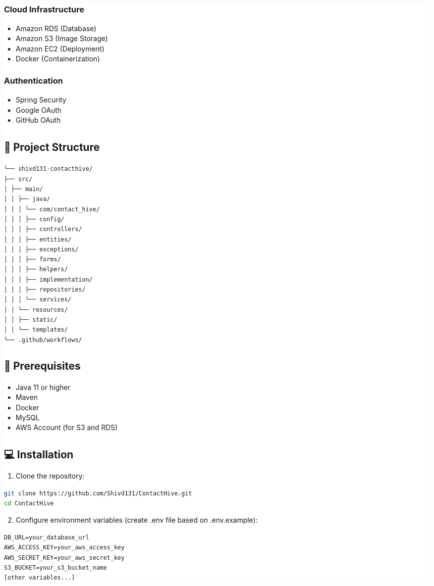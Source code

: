 ### Cloud Infrastructure
- Amazon RDS (Database)
- Amazon S3 (Image Storage)
- Amazon EC2 (Deployment)
- Docker (Containerization)

### Authentication
- Spring Security
- Google OAuth
- GitHub OAuth

## 📁 Project Structure

```
└── shivd131-contacthive/
├── src/
│ ├── main/
│ │ ├── java/
│ │ │ └── com/contact_hive/
│ │ │ ├── config/
│ │ │ ├── controllers/
│ │ │ ├── entities/
│ │ │ ├── exceptions/
│ │ │ ├── forms/
│ │ │ ├── helpers/
│ │ │ ├── implementation/
│ │ │ ├── repositories/
│ │ │ └── services/
│ │ └── resources/
│ │ ├── static/
│ │ └── templates/
└── .github/workflows/
```

## 🚀 Prerequisites

- Java 11 or higher
- Maven
- Docker
- MySQL
- AWS Account (for S3 and RDS)

## 💻 Installation

1. Clone the repository:
```bash
git clone https://github.com/Shivd131/ContactHive.git
cd ContactHive
```

2. Configure environment variables (create .env file based on .env.example):
```properties
DB_URL=your_database_url
AWS_ACCESS_KEY=your_aws_access_key
AWS_SECRET_KEY=your_aws_secret_key
S3_BUCKET=your_s3_bucket_name
[other variables...]
```
